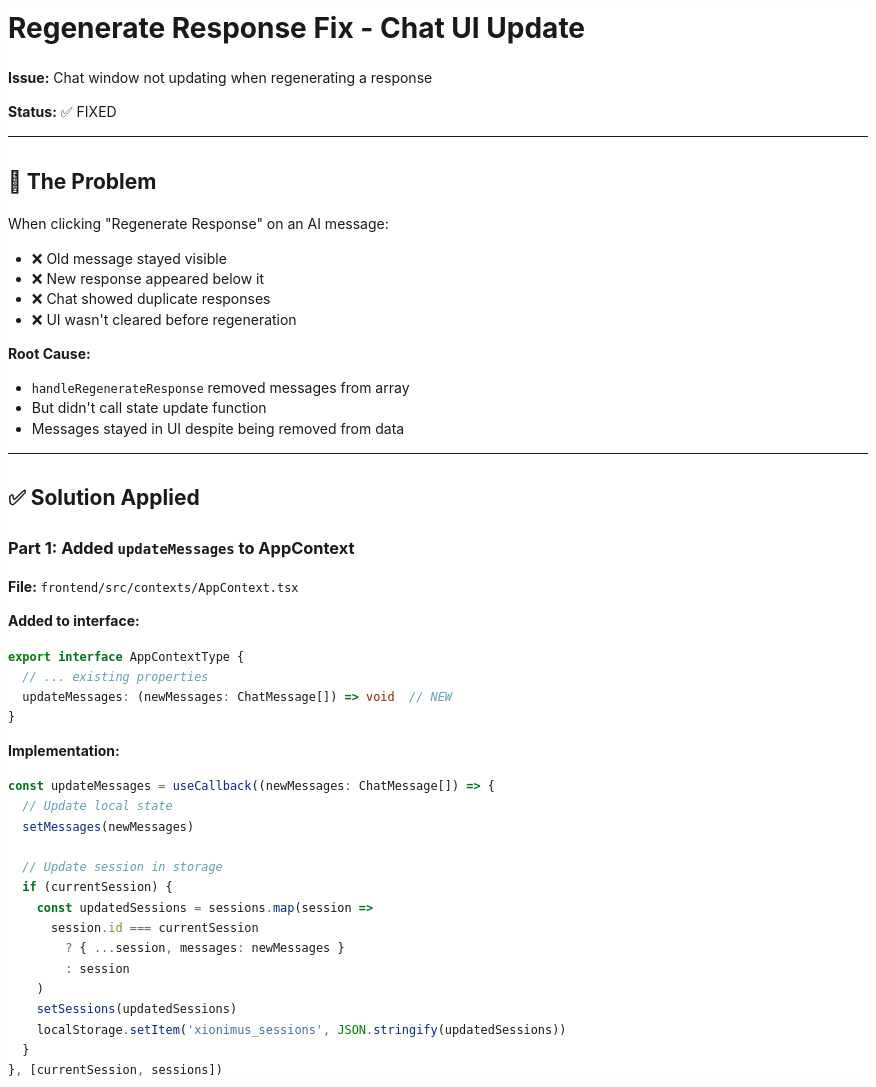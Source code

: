 # Regenerate Response Fix - Chat UI Update

**Issue:** Chat window not updating when regenerating a response

**Status:** ✅ FIXED

---

## 🐛 The Problem

When clicking "Regenerate Response" on an AI message:
- ❌ Old message stayed visible
- ❌ New response appeared below it
- ❌ Chat showed duplicate responses
- ❌ UI wasn't cleared before regeneration

**Root Cause:**
- `handleRegenerateResponse` removed messages from array
- But didn't call state update function
- Messages stayed in UI despite being removed from data

---

## ✅ Solution Applied

### Part 1: Added `updateMessages` to AppContext

**File:** `frontend/src/contexts/AppContext.tsx`

**Added to interface:**
```typescript
export interface AppContextType {
  // ... existing properties
  updateMessages: (newMessages: ChatMessage[]) => void  // NEW
}
```

**Implementation:**
```typescript
const updateMessages = useCallback((newMessages: ChatMessage[]) => {
  // Update local state
  setMessages(newMessages)
  
  // Update session in storage
  if (currentSession) {
    const updatedSessions = sessions.map(session => 
      session.id === currentSession 
        ? { ...session, messages: newMessages } 
        : session
    )
    setSessions(updatedSessions)
    localStorage.setItem('xionimus_sessions', JSON.stringify(updatedSessions))
  }
}, [currentSession, sessions])
```
